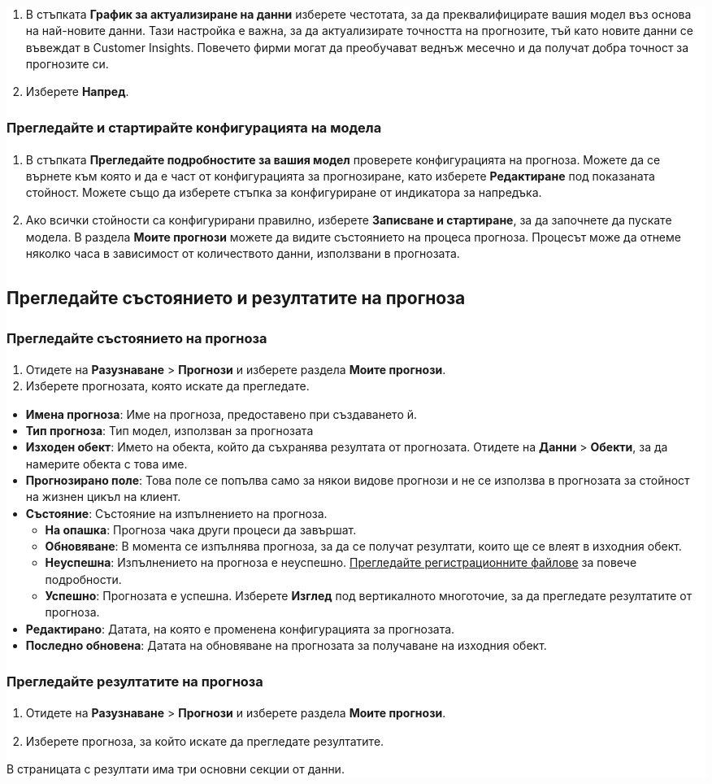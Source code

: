 1. В стъпката **График за актуализиране на данни** изберете честотата, за да преквалифицирате вашия модел въз основа на най-новите данни. Тази настройка е важна, за да актуализирате точността на прогнозите, тъй като новите данни се въвеждат в Customer Insights. Повечето фирми могат да преобучават веднъж месечно и да получат добра точност за прогнозите си.

1. Изберете **Напред**.

### <a name="review-and-run-the-model-configuration"></a>Прегледайте и стартирайте конфигурацията на модела

1. В стъпката **Прегледайте подробностите за вашия модел** проверете конфигурацията на прогноза. Можете да се върнете към която и да е част от конфигурацията за прогнозиране, като изберете **Редактиране** под показаната стойност. Можете също да изберете стъпка за конфигуриране от индикатора за напредъка.

1. Ако всички стойности са конфигурирани правилно, изберете **Записване и стартиране**, за да започнете да пускате модела. В раздела **Моите прогнози** можете да видите състоянието на процеса прогноза. Процесът може да отнеме няколко часа в зависимост от количеството данни, използвани в прогнозата.

## <a name="review-prediction-status-and-results"></a>Прегледайте състоянието и резултатите на прогноза

### <a name="review-prediction-status"></a>Прегледайте състоянието на прогноза

1.  Отидете на **Разузнаване** > **Прогнози** и изберете раздела **Моите прогнози**.
2.  Изберете прогнозата, която искате да прегледате.

- **Имена прогноза**: Име на прогноза, предоставено при създаването й.
- **Тип прогноза**: Тип модел, използван за прогнозата
- **Изходен обект**: Името на обекта, който да съхранява резултата от прогнозата. Отидете на **Данни** > **Обекти**, за да намерите обекта с това име.
- **Прогнозирано поле**: Това поле се попълва само за някои видове прогнози и не се използва в прогнозата за стойност на жизнен цикъл на клиент.
- **Състояние**: Състояние на изпълнението на прогноза.
    - **На опашка**: Прогноза чака други процеси да завършат.
    - **Обновяване**: В момента се изпълнява прогноза, за да се получат резултати, които ще се влеят в изходния обект.
    - **Неуспешна**: Изпълнението на прогноза е неуспешно. [Прегледайте регистрационните файлове](manage-predictions.md#troubleshoot-a-failed-prediction) за повече подробности.
    - **Успешно**: Прогнозата е успешна. Изберете **Изглед** под вертикалното многоточие, за да прегледате резултатите от прогноза.
- **Редактирано**: Датата, на която е променена конфигурацията за прогнозата.
- **Последно обновена**: Датата на обновяване на прогнозата за получаване на изходния обект.

### <a name="review-prediction-results"></a>Прегледайте резултатите на прогноза

1. Отидете на **Разузнаване** > **Прогнози** и изберете раздела **Моите прогнози**.

1. Изберете прогноза, за който искате да прегледате резултатите.

В страницата с резултати има три основни секции от данни.
